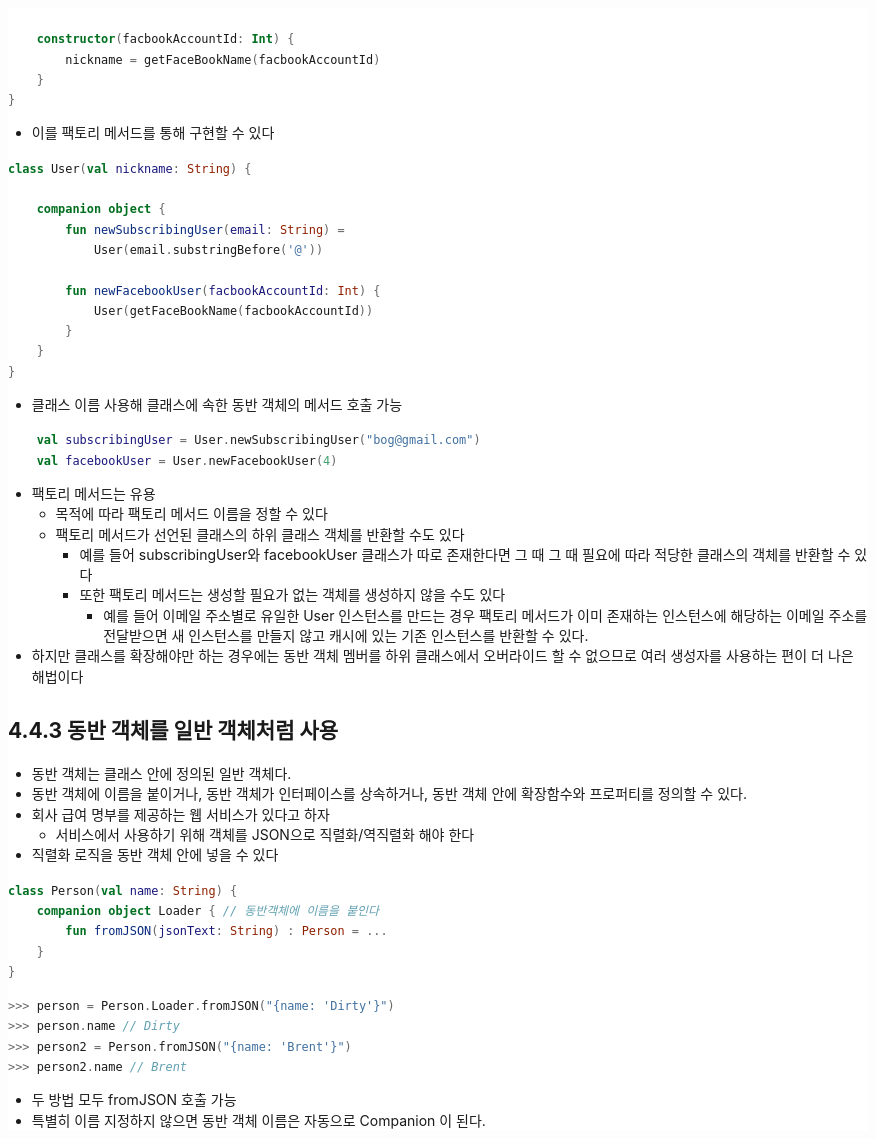 ```kotlin
    
    constructor(facbookAccountId: Int) {
        nickname = getFaceBookName(facbookAccountId)
    }
}
```
- 이를 팩토리 메서드를 통해 구현할 수 있다 
```kotlin
class User(val nickname: String) {
    
    companion object {
        fun newSubscribingUser(email: String) =
            User(email.substringBefore('@'))
        
        fun newFacebookUser(facbookAccountId: Int) {
            User(getFaceBookName(facbookAccountId))
        }
    }
}

```
- 클래스 이름 사용해 클래스에 속한 동반 객체의 메서드 호출 가능 
```kotlin
    val subscribingUser = User.newSubscribingUser("bog@gmail.com")
    val facebookUser = User.newFacebookUser(4)
```
- 팩토리 메서드는 유용
  - 목적에 따라 팩토리 메서드 이름을 정할 수 있다 
  - 팩토리 메서드가 선언된 클래스의 하위 클래스 객체를 반환할 수도 있다 
    - 예를 들어 subscribingUser와 facebookUser 클래스가 따로 존재한다면 그 때 그 때 필요에 따라 적당한 클래스의 객체를 반환할 수 있다
    - 또한 팩토리 메서드는 생성할 필요가 없는 객체를 생성하지 않을 수도 있다 
      - 예를 들어 이메일 주소별로 유일한 User 인스턴스를 만드는 경우 팩토리 메서드가 이미 존재하는 인스턴스에 해당하는 이메일 주소를 전달받으면 새 인스턴스를 만들지 않고 캐시에 있는 기존 인스턴스를 반환할 수 있다. 
- 하지만 클래스를 확장해야만 하는 경우에는 동반 객체 멤버를 하위 클래스에서 오버라이드 할 수 없으므로 여러 생성자를 사용하는 편이 더 나은 해법이다 

## 4.4.3 동반 객체를 일반 객체처럼 사용 
- 동반 객체는 클래스 안에 정의된 일반 객체다. 
- 동반 객체에 이름을 붙이거나, 동반 객체가 인터페이스를 상속하거나, 동반 객체 안에 확장함수와 프로퍼티를 정의할 수 있다.
- 회사 급여 명부를 제공하는 웹 서비스가 있다고 하자 
  - 서비스에서 사용하기 위해 객체를 JSON으로 직렬화/역직렬화 해야 한다 
- 직렬화 로직을 동반 객체 안에 넣을 수 있다 
```kotlin
class Person(val name: String) {
    companion object Loader { // 동반객체에 이름을 붙인다 
        fun fromJSON(jsonText: String) : Person = ...
    }
}
```
```kotlin
>>> person = Person.Loader.fromJSON("{name: 'Dirty'}")
>>> person.name // Dirty
>>> person2 = Person.fromJSON("{name: 'Brent'}")
>>> person2.name // Brent
```
- 두 방법 모두 fromJSON 호출 가능 
- 특별히 이름 지정하지 않으면 동반 객체 이름은 자동으로 Companion 이 된다. 
